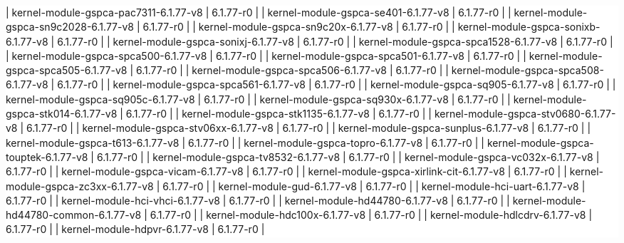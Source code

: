 | kernel-module-gspca-pac7311-6.1.77-v8 | 6.1.77-r0 |
| kernel-module-gspca-se401-6.1.77-v8 | 6.1.77-r0 |
| kernel-module-gspca-sn9c2028-6.1.77-v8 | 6.1.77-r0 |
| kernel-module-gspca-sn9c20x-6.1.77-v8 | 6.1.77-r0 |
| kernel-module-gspca-sonixb-6.1.77-v8 | 6.1.77-r0 |
| kernel-module-gspca-sonixj-6.1.77-v8 | 6.1.77-r0 |
| kernel-module-gspca-spca1528-6.1.77-v8 | 6.1.77-r0 |
| kernel-module-gspca-spca500-6.1.77-v8 | 6.1.77-r0 |
| kernel-module-gspca-spca501-6.1.77-v8 | 6.1.77-r0 |
| kernel-module-gspca-spca505-6.1.77-v8 | 6.1.77-r0 |
| kernel-module-gspca-spca506-6.1.77-v8 | 6.1.77-r0 |
| kernel-module-gspca-spca508-6.1.77-v8 | 6.1.77-r0 |
| kernel-module-gspca-spca561-6.1.77-v8 | 6.1.77-r0 |
| kernel-module-gspca-sq905-6.1.77-v8 | 6.1.77-r0 |
| kernel-module-gspca-sq905c-6.1.77-v8 | 6.1.77-r0 |
| kernel-module-gspca-sq930x-6.1.77-v8 | 6.1.77-r0 |
| kernel-module-gspca-stk014-6.1.77-v8 | 6.1.77-r0 |
| kernel-module-gspca-stk1135-6.1.77-v8 | 6.1.77-r0 |
| kernel-module-gspca-stv0680-6.1.77-v8 | 6.1.77-r0 |
| kernel-module-gspca-stv06xx-6.1.77-v8 | 6.1.77-r0 |
| kernel-module-gspca-sunplus-6.1.77-v8 | 6.1.77-r0 |
| kernel-module-gspca-t613-6.1.77-v8 | 6.1.77-r0 |
| kernel-module-gspca-topro-6.1.77-v8 | 6.1.77-r0 |
| kernel-module-gspca-touptek-6.1.77-v8 | 6.1.77-r0 |
| kernel-module-gspca-tv8532-6.1.77-v8 | 6.1.77-r0 |
| kernel-module-gspca-vc032x-6.1.77-v8 | 6.1.77-r0 |
| kernel-module-gspca-vicam-6.1.77-v8 | 6.1.77-r0 |
| kernel-module-gspca-xirlink-cit-6.1.77-v8 | 6.1.77-r0 |
| kernel-module-gspca-zc3xx-6.1.77-v8 | 6.1.77-r0 |
| kernel-module-gud-6.1.77-v8 | 6.1.77-r0 |
| kernel-module-hci-uart-6.1.77-v8 | 6.1.77-r0 |
| kernel-module-hci-vhci-6.1.77-v8 | 6.1.77-r0 |
| kernel-module-hd44780-6.1.77-v8 | 6.1.77-r0 |
| kernel-module-hd44780-common-6.1.77-v8 | 6.1.77-r0 |
| kernel-module-hdc100x-6.1.77-v8 | 6.1.77-r0 |
| kernel-module-hdlcdrv-6.1.77-v8 | 6.1.77-r0 |
| kernel-module-hdpvr-6.1.77-v8 | 6.1.77-r0 |